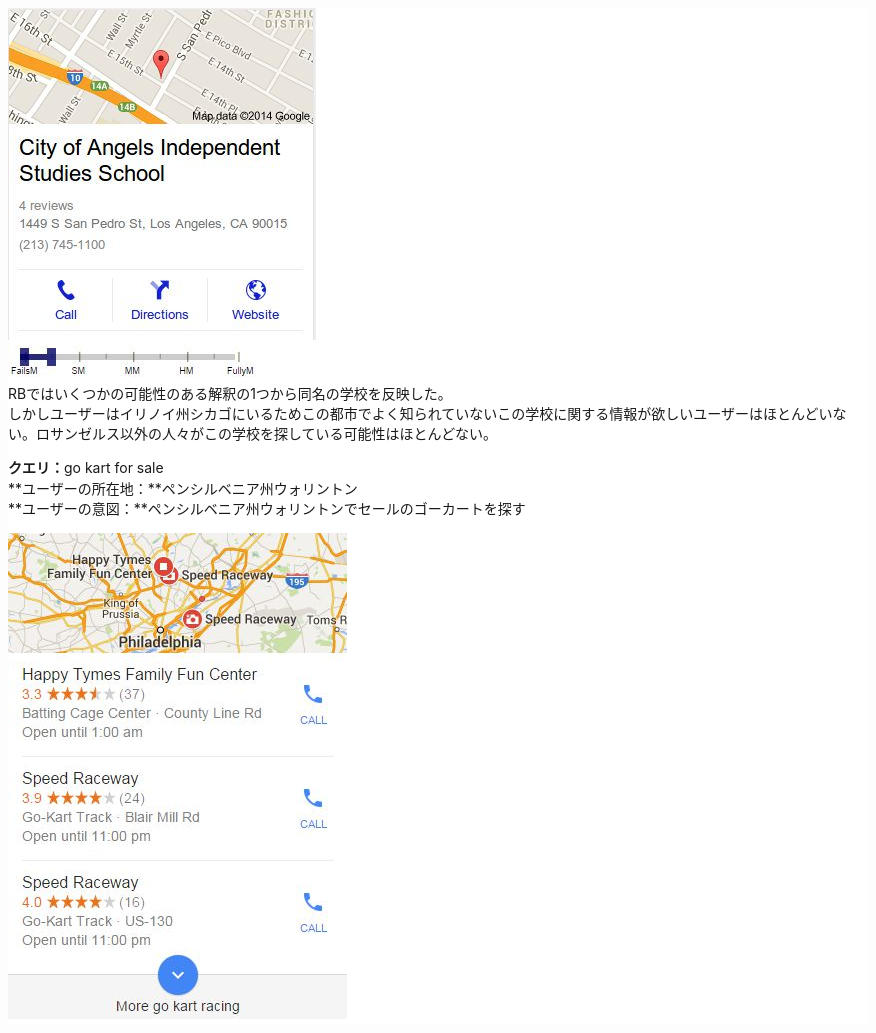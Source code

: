 <div class="results">
<div class="result">

![fails to meet example](../images/img515.jpg)  
![fails to meet](../images/failsm-narrow.jpg)  
RBではいくつかの可能性のある解釈の1つから同名の学校を反映した。  
しかしユーザーはイリノイ州シカゴにいるためこの都市でよく知られていないこの学校に関する情報が欲しいユーザーはほとんどいない。ロサンゼルス以外の人々がこの学校を探している可能性はほとんどない。

</div>
</div>
</div>
<div class="example">

**クエリ：**<span class="query">go kart for sale</span>  
**ユーザーの所在地：**ペンシルベニア州ウォリントン  
**ユーザーの意図：**ペンシルベニア州ウォリントンでセールのゴーカートを探す

<div class="results">
<div class="result">

![fails to meet example](../images/img517.jpg)  